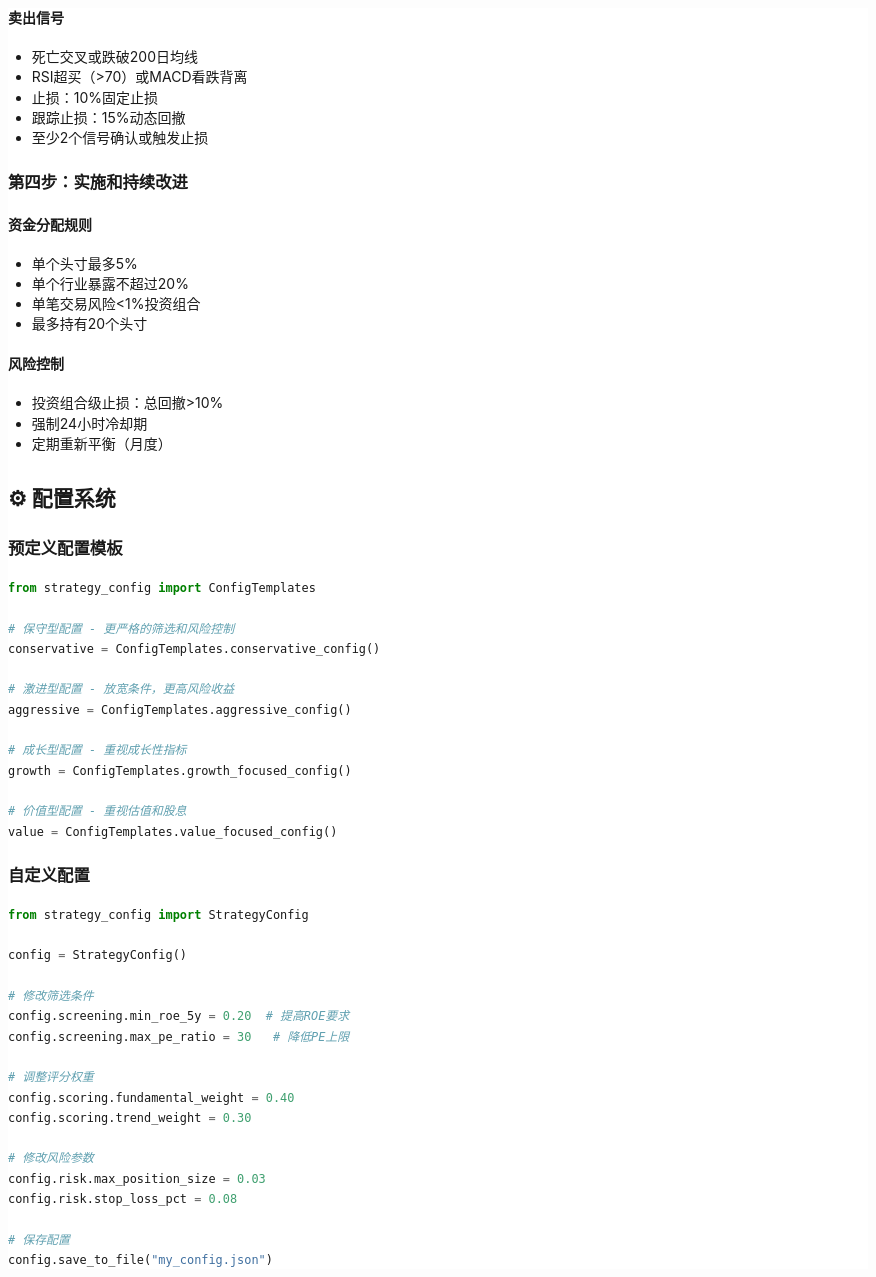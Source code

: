 #### 卖出信号
- 死亡交叉或跌破200日均线
- RSI超买（>70）或MACD看跌背离
- 止损：10%固定止损
- 跟踪止损：15%动态回撤
- 至少2个信号确认或触发止损

### 第四步：实施和持续改进

#### 资金分配规则
- 单个头寸最多5%
- 单个行业暴露不超过20%
- 单笔交易风险<1%投资组合
- 最多持有20个头寸

#### 风险控制
- 投资组合级止损：总回撤>10%
- 强制24小时冷却期
- 定期重新平衡（月度）

## ⚙️ 配置系统

### 预定义配置模板

```python
from strategy_config import ConfigTemplates

# 保守型配置 - 更严格的筛选和风险控制
conservative = ConfigTemplates.conservative_config()

# 激进型配置 - 放宽条件，更高风险收益
aggressive = ConfigTemplates.aggressive_config()

# 成长型配置 - 重视成长性指标
growth = ConfigTemplates.growth_focused_config()

# 价值型配置 - 重视估值和股息
value = ConfigTemplates.value_focused_config()
```

### 自定义配置

```python
from strategy_config import StrategyConfig

config = StrategyConfig()

# 修改筛选条件
config.screening.min_roe_5y = 0.20  # 提高ROE要求
config.screening.max_pe_ratio = 30   # 降低PE上限

# 调整评分权重
config.scoring.fundamental_weight = 0.40
config.scoring.trend_weight = 0.30

# 修改风险参数
config.risk.max_position_size = 0.03
config.risk.stop_loss_pct = 0.08

# 保存配置
config.save_to_file("my_config.json")
```
